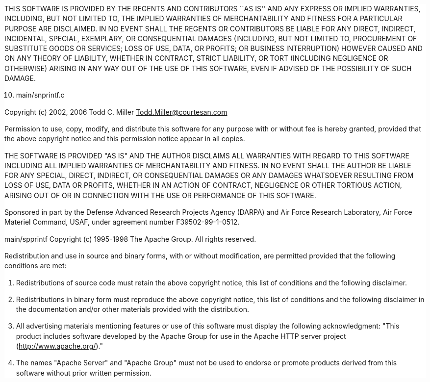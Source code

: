 THIS SOFTWARE IS PROVIDED BY THE REGENTS AND CONTRIBUTORS ``AS IS'' AND
ANY EXPRESS OR IMPLIED WARRANTIES, INCLUDING, BUT NOT LIMITED TO, THE
IMPLIED WARRANTIES OF MERCHANTABILITY AND FITNESS FOR A PARTICULAR PURPOSE
ARE DISCLAIMED.  IN NO EVENT SHALL THE REGENTS OR CONTRIBUTORS BE LIABLE
FOR ANY DIRECT, INDIRECT, INCIDENTAL, SPECIAL, EXEMPLARY, OR CONSEQUENTIAL
DAMAGES (INCLUDING, BUT NOT LIMITED TO, PROCUREMENT OF SUBSTITUTE GOODS
OR SERVICES; LOSS OF USE, DATA, OR PROFITS; OR BUSINESS INTERRUPTION)
HOWEVER CAUSED AND ON ANY THEORY OF LIABILITY, WHETHER IN CONTRACT, STRICT
LIABILITY, OR TORT (INCLUDING NEGLIGENCE OR OTHERWISE) ARISING IN ANY WAY
OUT OF THE USE OF THIS SOFTWARE, EVEN IF ADVISED OF THE POSSIBILITY OF
SUCH DAMAGE.


10. main/snprintf.c

Copyright (c) 2002, 2006 Todd C. Miller <Todd.Miller@courtesan.com>

Permission to use, copy, modify, and distribute this software for any
purpose with or without fee is hereby granted, provided that the above
copyright notice and this permission notice appear in all copies.

THE SOFTWARE IS PROVIDED "AS IS" AND THE AUTHOR DISCLAIMS ALL WARRANTIES
WITH REGARD TO THIS SOFTWARE INCLUDING ALL IMPLIED WARRANTIES OF
MERCHANTABILITY AND FITNESS. IN NO EVENT SHALL THE AUTHOR BE LIABLE FOR
ANY SPECIAL, DIRECT, INDIRECT, OR CONSEQUENTIAL DAMAGES OR ANY DAMAGES
WHATSOEVER RESULTING FROM LOSS OF USE, DATA OR PROFITS, WHETHER IN AN
ACTION OF CONTRACT, NEGLIGENCE OR OTHER TORTIOUS ACTION, ARISING OUT OF
OR IN CONNECTION WITH THE USE OR PERFORMANCE OF THIS SOFTWARE.

Sponsored in part by the Defense Advanced Research Projects
Agency (DARPA) and Air Force Research Laboratory, Air Force
Materiel Command, USAF, under agreement number F39502-99-1-0512.

main/spprintf
Copyright (c) 1995-1998 The Apache Group.  All rights reserved.

Redistribution and use in source and binary forms, with or without
modification, are permitted provided that the following conditions
are met:

1. Redistributions of source code must retain the above copyright
   notice, this list of conditions and the following disclaimer.

2. Redistributions in binary form must reproduce the above copyright
   notice, this list of conditions and the following disclaimer in
   the documentation and/or other materials provided with the
   distribution.

3. All advertising materials mentioning features or use of this
   software must display the following acknowledgment:
   "This product includes software developed by the Apache Group
   for use in the Apache HTTP server project (http://www.apache.org/)."

4. The names "Apache Server" and "Apache Group" must not be used to
   endorse or promote products derived from this software without
   prior written permission.
